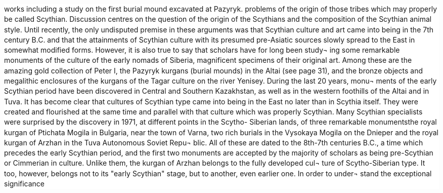 works including a study on the first burial
mound excavated at Pazyryk.
problems of the origin of those tribes
which may properly be called
Scythian. Discussion centres on
the question of the origin of the
Scythians and the composition of
the Scythian animal style.
Until recently, the only undisputed
premise in these arguments was that
Scythian culture and art came into
being in the 7th century B.C. and
that the attainments of Scythian
culture with its presumed pre-Asiatic
sources slowly spread to the East in
somewhat modified forms.
However, it is also true to say that
scholars have for long been study¬
ing some remarkable monuments
of the culture of the early nomads
of Siberia, magnificent specimens of
their original art. Among these are
the amazing gold collection of
Peter I, the Pazyryk kurgans (burial
mounds) in the Altai (see page 31),
and the bronze objects and megalithic
enclosures of the kurgans of the
Tagar culture on the river Yenisey.
During the last 20 years, monu¬
ments of the early Scythian period
have been discovered in Central
and Southern Kazakhstan, as well as
in the western foothills of the Altai
and in Tuva. It has become clear
that cultures of Scythian type came
into being in the East no later than
in Scythia itself. They were created
and flourished at the same time and
parallel with that culture which was
properly Scythian.
Many Scythian specialists were
surprised by the discovery in 1971,
at different points in the Scytho-
Siberian lands, of three remarkable
monumentsthe royal kurgan of
Ptichata Mogila in Bulgaria, near
the town of Varna, two rich burials in
the Vysokaya Mogila on the Dnieper
and the royal kurgan of Arzhan
in the Tuva Autonomous Soviet Repu¬
blic. All of these are dated to the
8th-7th centuries B.C., a time which
precedes the early Scythian period,
and the first two monuments are
accepted by the majority of scholars
as being pre-Scythian or Cimmerian
in culture.
Unlike them, the kurgan of Arzhan
belongs to the fully developed cul¬
ture of Scytho-Siberian type. It too,
however, belongs not to its "early
Scythian" stage, but to another,
even earlier one. In order to under¬
stand the exceptional significance
